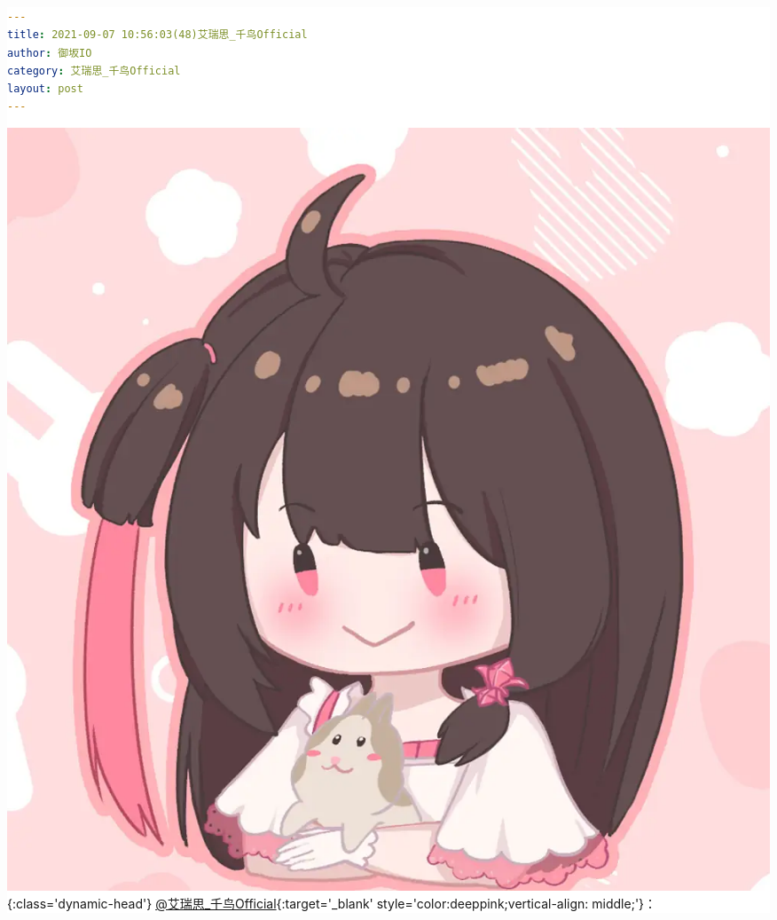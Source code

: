 ```yaml
---
title: 2021-09-07 10:56:03(48)艾瑞思_千鸟Official
author: 御坂IO
category: 艾瑞思_千鸟Official
layout: post
---
```


![img](/images/7e08840c56f251de28bdf766b647bd5fe9a5d50a.jpg){:class='dynamic-head'}
[@艾瑞思_千鸟Official](https://space.bilibili.com/1090010845/dynamic){:target='_blank' style='color:deeppink;vertical-align: middle;'}：
